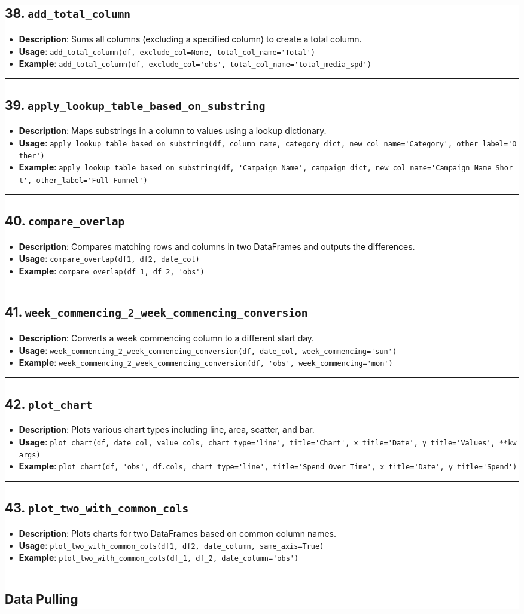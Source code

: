 
## 38. `add_total_column`
- **Description**: Sums all columns (excluding a specified column) to create a total column.
- **Usage**: `add_total_column(df, exclude_col=None, total_col_name='Total')`
- **Example**: `add_total_column(df, exclude_col='obs', total_col_name='total_media_spd')`

---

## 39. `apply_lookup_table_based_on_substring`
- **Description**: Maps substrings in a column to values using a lookup dictionary.
- **Usage**: `apply_lookup_table_based_on_substring(df, column_name, category_dict, new_col_name='Category', other_label='Other')`
- **Example**: `apply_lookup_table_based_on_substring(df, 'Campaign Name', campaign_dict, new_col_name='Campaign Name Short', other_label='Full Funnel')`

---

## 40. `compare_overlap`
- **Description**: Compares matching rows and columns in two DataFrames and outputs the differences.
- **Usage**: `compare_overlap(df1, df2, date_col)`
- **Example**: `compare_overlap(df_1, df_2, 'obs')`

---

## 41. `week_commencing_2_week_commencing_conversion`
- **Description**: Converts a week commencing column to a different start day.
- **Usage**: `week_commencing_2_week_commencing_conversion(df, date_col, week_commencing='sun')`
- **Example**: `week_commencing_2_week_commencing_conversion(df, 'obs', week_commencing='mon')`

---

## 42. `plot_chart`
- **Description**: Plots various chart types including line, area, scatter, and bar.
- **Usage**: `plot_chart(df, date_col, value_cols, chart_type='line', title='Chart', x_title='Date', y_title='Values', **kwargs)`
- **Example**: `plot_chart(df, 'obs', df.cols, chart_type='line', title='Spend Over Time', x_title='Date', y_title='Spend')`

---

## 43. `plot_two_with_common_cols`
- **Description**: Plots charts for two DataFrames based on common column names.
- **Usage**: `plot_two_with_common_cols(df1, df2, date_column, same_axis=True)`
- **Example**: `plot_two_with_common_cols(df_1, df_2, date_column='obs')`

---

## Data Pulling
